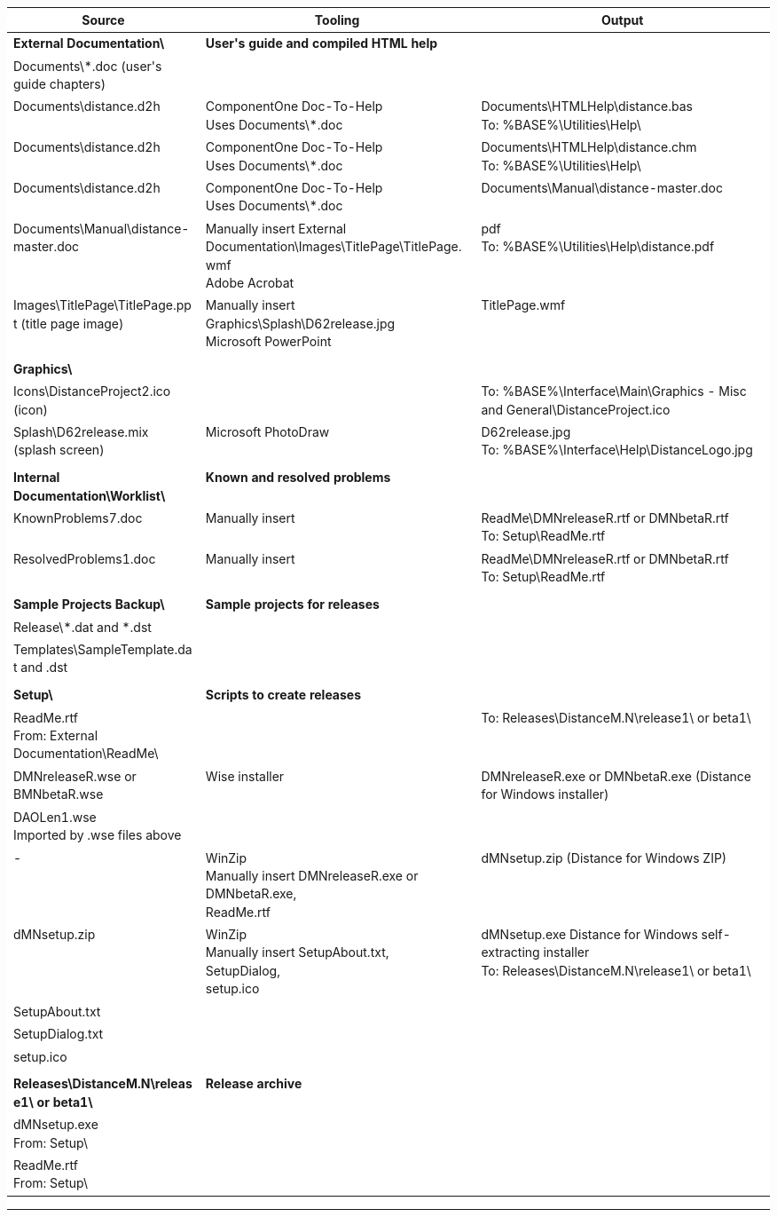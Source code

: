| Source | Tooling | Output |
| ------ | ------- | ------ |
| **External Documentation\\** | **User's guide and compiled HTML help** | |
| Documents\\*.doc (user's guide chapters) | | |
| Documents\distance.d2h | ComponentOne Doc-To-Help <br/> Uses Documents\\*.doc | Documents\HTMLHelp\distance.bas <br/> To: %BASE%\Utilities\Help\ |
| Documents\distance.d2h | ComponentOne Doc-To-Help <br> Uses Documents\\*.doc | Documents\HTMLHelp\distance.chm <br/> To: %BASE%\Utilities\Help\ |
| Documents\distance.d2h | ComponentOne Doc-To-Help <br> Uses Documents\\*.doc | Documents\Manual\distance-master.doc |
| Documents\Manual\distance-master.doc | Manually insert External Documentation\Images\TitlePage\TitlePage.wmf <br/> Adobe Acrobat | pdf <br/> To: %BASE%\Utilities\Help\distance.pdf |
| Images\TitlePage\TitlePage.ppt (title page image) | Manually insert Graphics\Splash\D62release.jpg <br/> Microsoft PowerPoint | TitlePage.wmf |
| | | |
| **Graphics\\** | | |
| Icons\DistanceProject2.ico (icon) | | To: %BASE%\Interface\Main\Graphics - Misc and General\DistanceProject.ico |
| Splash\D62release.mix (splash screen) | Microsoft PhotoDraw | D62release.jpg <br/> To: %BASE%\Interface\Help\DistanceLogo.jpg |
| | | |
| **Internal Documentation\Worklist\\** | **Known and resolved problems** | |
| KnownProblems7.doc | Manually insert | ReadMe\DMNreleaseR.rtf or DMNbetaR.rtf <br/> To: Setup\ReadMe.rtf |
| ResolvedProblems1.doc | Manually insert | ReadMe\DMNreleaseR.rtf or DMNbetaR.rtf <br/> To: Setup\ReadMe.rtf |
| | | |
| **Sample Projects Backup\\** | **Sample projects for releases** | |
| Release\\*.dat and \*.dst | | |
| Templates\SampleTemplate.dat and .dst | | |
| | | |
| **Setup\\** | **Scripts to create releases** | |
| ReadMe.rtf <br/> From: External Documentation\ReadMe\ | | To: Releases\DistanceM.N\release1\ or beta1\ |
| DMNreleaseR.wse or BMNbetaR.wse | Wise installer | DMNreleaseR.exe or DMNbetaR.exe (Distance for Windows installer) |
| DAOLen1.wse <br/> Imported by .wse files above | | | 
| - | WinZip <br/> Manually insert DMNreleaseR.exe or DMNbetaR.exe, <br/> ReadMe.rtf | dMNsetup.zip (Distance for Windows ZIP) |
| dMNsetup.zip | WinZip <br/> Manually insert SetupAbout.txt, <br/> SetupDialog, <br/> setup.ico | dMNsetup.exe Distance for Windows self-extracting installer <br/> To: Releases\DistanceM.N\release1\ or beta1\ |
| SetupAbout.txt | | |
| SetupDialog.txt | | |
| setup.ico | | |
| | | |
| **Releases\DistanceM.N\release1\ or beta1\\** | **Release archive** | |
| dMNsetup.exe <br/> From: Setup\ | |
| ReadMe.rtf <br/> From: Setup\ | |

---